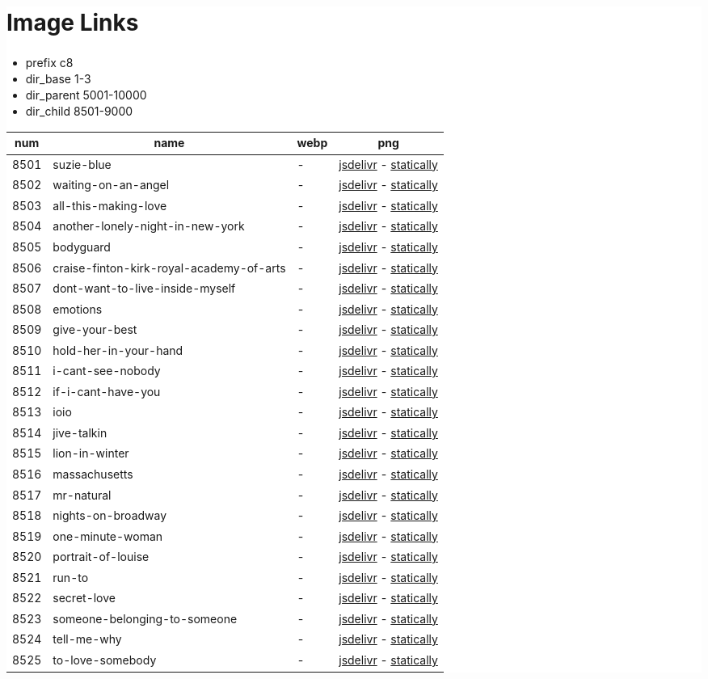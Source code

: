 # Image Links

- prefix c8
- dir_base 1-3
- dir_parent 5001-10000
- dir_child 8501-9000

|  num  | name | webp | png |
|-------|------|------|-----|
|8501|suzie-blue| - |[jsdelivr](https://cdn.jsdelivr.net/gh/dbchord/c8-1-3/5001-10000/8501-9000/suzie-blue.png) - [statically](https://cdn.statically.io/gh/dbchord/c8-1-3/i/5001-10000/8501-9000/suzie-blue.png)|
|8502|waiting-on-an-angel| - |[jsdelivr](https://cdn.jsdelivr.net/gh/dbchord/c8-1-3/5001-10000/8501-9000/waiting-on-an-angel.png) - [statically](https://cdn.statically.io/gh/dbchord/c8-1-3/i/5001-10000/8501-9000/waiting-on-an-angel.png)|
|8503|all-this-making-love| - |[jsdelivr](https://cdn.jsdelivr.net/gh/dbchord/c8-1-3/5001-10000/8501-9000/all-this-making-love.png) - [statically](https://cdn.statically.io/gh/dbchord/c8-1-3/i/5001-10000/8501-9000/all-this-making-love.png)|
|8504|another-lonely-night-in-new-york| - |[jsdelivr](https://cdn.jsdelivr.net/gh/dbchord/c8-1-3/5001-10000/8501-9000/another-lonely-night-in-new-york.png) - [statically](https://cdn.statically.io/gh/dbchord/c8-1-3/i/5001-10000/8501-9000/another-lonely-night-in-new-york.png)|
|8505|bodyguard| - |[jsdelivr](https://cdn.jsdelivr.net/gh/dbchord/c8-1-3/5001-10000/8501-9000/bodyguard.png) - [statically](https://cdn.statically.io/gh/dbchord/c8-1-3/i/5001-10000/8501-9000/bodyguard.png)|
|8506|craise-finton-kirk-royal-academy-of-arts| - |[jsdelivr](https://cdn.jsdelivr.net/gh/dbchord/c8-1-3/5001-10000/8501-9000/craise-finton-kirk-royal-academy-of-arts.png) - [statically](https://cdn.statically.io/gh/dbchord/c8-1-3/i/5001-10000/8501-9000/craise-finton-kirk-royal-academy-of-arts.png)|
|8507|dont-want-to-live-inside-myself| - |[jsdelivr](https://cdn.jsdelivr.net/gh/dbchord/c8-1-3/5001-10000/8501-9000/dont-want-to-live-inside-myself.png) - [statically](https://cdn.statically.io/gh/dbchord/c8-1-3/i/5001-10000/8501-9000/dont-want-to-live-inside-myself.png)|
|8508|emotions| - |[jsdelivr](https://cdn.jsdelivr.net/gh/dbchord/c8-1-3/5001-10000/8501-9000/emotions.png) - [statically](https://cdn.statically.io/gh/dbchord/c8-1-3/i/5001-10000/8501-9000/emotions.png)|
|8509|give-your-best| - |[jsdelivr](https://cdn.jsdelivr.net/gh/dbchord/c8-1-3/5001-10000/8501-9000/give-your-best.png) - [statically](https://cdn.statically.io/gh/dbchord/c8-1-3/i/5001-10000/8501-9000/give-your-best.png)|
|8510|hold-her-in-your-hand| - |[jsdelivr](https://cdn.jsdelivr.net/gh/dbchord/c8-1-3/5001-10000/8501-9000/hold-her-in-your-hand.png) - [statically](https://cdn.statically.io/gh/dbchord/c8-1-3/i/5001-10000/8501-9000/hold-her-in-your-hand.png)|
|8511|i-cant-see-nobody| - |[jsdelivr](https://cdn.jsdelivr.net/gh/dbchord/c8-1-3/5001-10000/8501-9000/i-cant-see-nobody.png) - [statically](https://cdn.statically.io/gh/dbchord/c8-1-3/i/5001-10000/8501-9000/i-cant-see-nobody.png)|
|8512|if-i-cant-have-you| - |[jsdelivr](https://cdn.jsdelivr.net/gh/dbchord/c8-1-3/5001-10000/8501-9000/if-i-cant-have-you.png) - [statically](https://cdn.statically.io/gh/dbchord/c8-1-3/i/5001-10000/8501-9000/if-i-cant-have-you.png)|
|8513|ioio| - |[jsdelivr](https://cdn.jsdelivr.net/gh/dbchord/c8-1-3/5001-10000/8501-9000/ioio.png) - [statically](https://cdn.statically.io/gh/dbchord/c8-1-3/i/5001-10000/8501-9000/ioio.png)|
|8514|jive-talkin| - |[jsdelivr](https://cdn.jsdelivr.net/gh/dbchord/c8-1-3/5001-10000/8501-9000/jive-talkin.png) - [statically](https://cdn.statically.io/gh/dbchord/c8-1-3/i/5001-10000/8501-9000/jive-talkin.png)|
|8515|lion-in-winter| - |[jsdelivr](https://cdn.jsdelivr.net/gh/dbchord/c8-1-3/5001-10000/8501-9000/lion-in-winter.png) - [statically](https://cdn.statically.io/gh/dbchord/c8-1-3/i/5001-10000/8501-9000/lion-in-winter.png)|
|8516|massachusetts| - |[jsdelivr](https://cdn.jsdelivr.net/gh/dbchord/c8-1-3/5001-10000/8501-9000/massachusetts.png) - [statically](https://cdn.statically.io/gh/dbchord/c8-1-3/i/5001-10000/8501-9000/massachusetts.png)|
|8517|mr-natural| - |[jsdelivr](https://cdn.jsdelivr.net/gh/dbchord/c8-1-3/5001-10000/8501-9000/mr-natural.png) - [statically](https://cdn.statically.io/gh/dbchord/c8-1-3/i/5001-10000/8501-9000/mr-natural.png)|
|8518|nights-on-broadway| - |[jsdelivr](https://cdn.jsdelivr.net/gh/dbchord/c8-1-3/5001-10000/8501-9000/nights-on-broadway.png) - [statically](https://cdn.statically.io/gh/dbchord/c8-1-3/i/5001-10000/8501-9000/nights-on-broadway.png)|
|8519|one-minute-woman| - |[jsdelivr](https://cdn.jsdelivr.net/gh/dbchord/c8-1-3/5001-10000/8501-9000/one-minute-woman.png) - [statically](https://cdn.statically.io/gh/dbchord/c8-1-3/i/5001-10000/8501-9000/one-minute-woman.png)|
|8520|portrait-of-louise| - |[jsdelivr](https://cdn.jsdelivr.net/gh/dbchord/c8-1-3/5001-10000/8501-9000/portrait-of-louise.png) - [statically](https://cdn.statically.io/gh/dbchord/c8-1-3/i/5001-10000/8501-9000/portrait-of-louise.png)|
|8521|run-to| - |[jsdelivr](https://cdn.jsdelivr.net/gh/dbchord/c8-1-3/5001-10000/8501-9000/run-to.png) - [statically](https://cdn.statically.io/gh/dbchord/c8-1-3/i/5001-10000/8501-9000/run-to.png)|
|8522|secret-love| - |[jsdelivr](https://cdn.jsdelivr.net/gh/dbchord/c8-1-3/5001-10000/8501-9000/secret-love.png) - [statically](https://cdn.statically.io/gh/dbchord/c8-1-3/i/5001-10000/8501-9000/secret-love.png)|
|8523|someone-belonging-to-someone| - |[jsdelivr](https://cdn.jsdelivr.net/gh/dbchord/c8-1-3/5001-10000/8501-9000/someone-belonging-to-someone.png) - [statically](https://cdn.statically.io/gh/dbchord/c8-1-3/i/5001-10000/8501-9000/someone-belonging-to-someone.png)|
|8524|tell-me-why| - |[jsdelivr](https://cdn.jsdelivr.net/gh/dbchord/c8-1-3/5001-10000/8501-9000/tell-me-why.png) - [statically](https://cdn.statically.io/gh/dbchord/c8-1-3/i/5001-10000/8501-9000/tell-me-why.png)|
|8525|to-love-somebody| - |[jsdelivr](https://cdn.jsdelivr.net/gh/dbchord/c8-1-3/5001-10000/8501-9000/to-love-somebody.png) - [statically](https://cdn.statically.io/gh/dbchord/c8-1-3/i/5001-10000/8501-9000/to-love-somebody.png)|